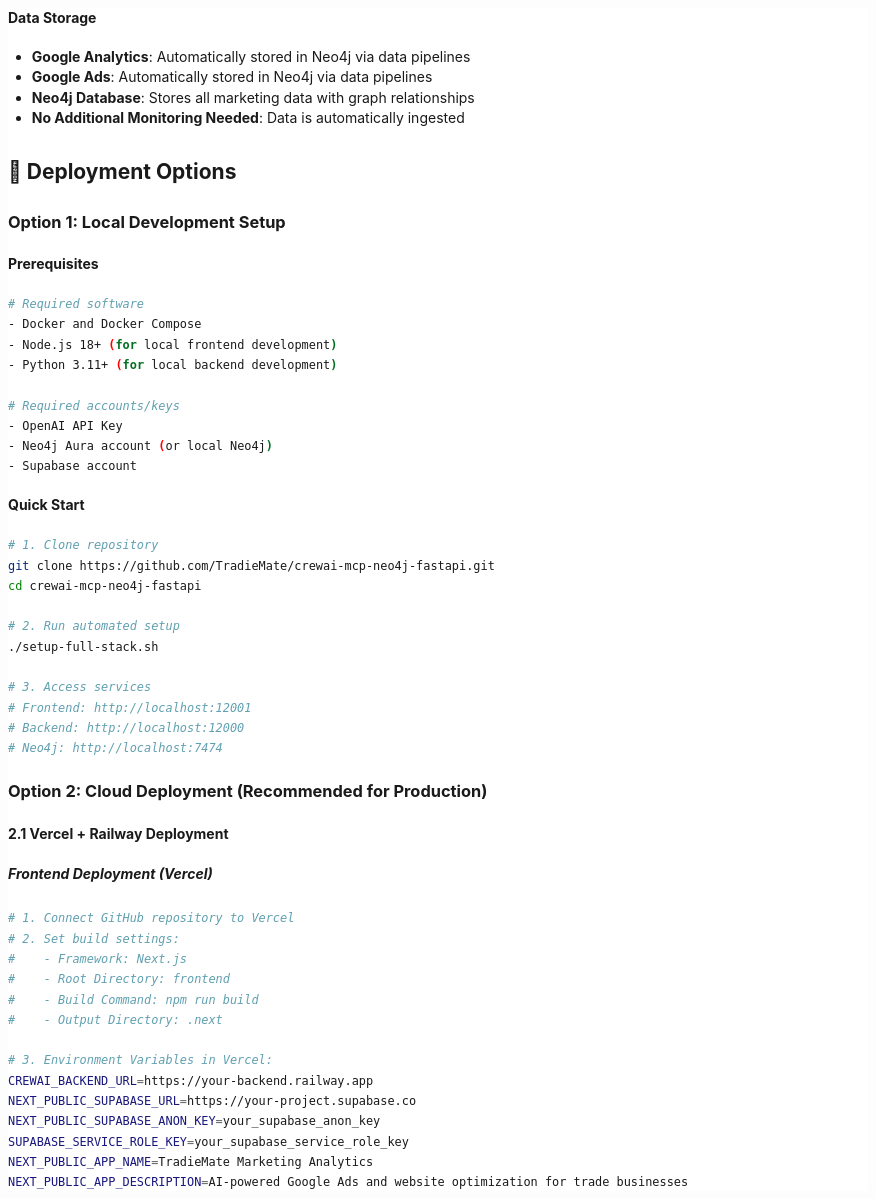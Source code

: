 #### Data Storage
- **Google Analytics**: Automatically stored in Neo4j via data pipelines
- **Google Ads**: Automatically stored in Neo4j via data pipelines
- **Neo4j Database**: Stores all marketing data with graph relationships
- **No Additional Monitoring Needed**: Data is automatically ingested

## 🚀 Deployment Options

### Option 1: Local Development Setup

#### Prerequisites
```bash
# Required software
- Docker and Docker Compose
- Node.js 18+ (for local frontend development)
- Python 3.11+ (for local backend development)

# Required accounts/keys
- OpenAI API Key
- Neo4j Aura account (or local Neo4j)
- Supabase account
```

#### Quick Start
```bash
# 1. Clone repository
git clone https://github.com/TradieMate/crewai-mcp-neo4j-fastapi.git
cd crewai-mcp-neo4j-fastapi

# 2. Run automated setup
./setup-full-stack.sh

# 3. Access services
# Frontend: http://localhost:12001
# Backend: http://localhost:12000
# Neo4j: http://localhost:7474
```

### Option 2: Cloud Deployment (Recommended for Production)

#### 2.1 Vercel + Railway Deployment

##### Frontend Deployment (Vercel)
```bash
# 1. Connect GitHub repository to Vercel
# 2. Set build settings:
#    - Framework: Next.js
#    - Root Directory: frontend
#    - Build Command: npm run build
#    - Output Directory: .next

# 3. Environment Variables in Vercel:
CREWAI_BACKEND_URL=https://your-backend.railway.app
NEXT_PUBLIC_SUPABASE_URL=https://your-project.supabase.co
NEXT_PUBLIC_SUPABASE_ANON_KEY=your_supabase_anon_key
SUPABASE_SERVICE_ROLE_KEY=your_supabase_service_role_key
NEXT_PUBLIC_APP_NAME=TradieMate Marketing Analytics
NEXT_PUBLIC_APP_DESCRIPTION=AI-powered Google Ads and website optimization for trade businesses
```
